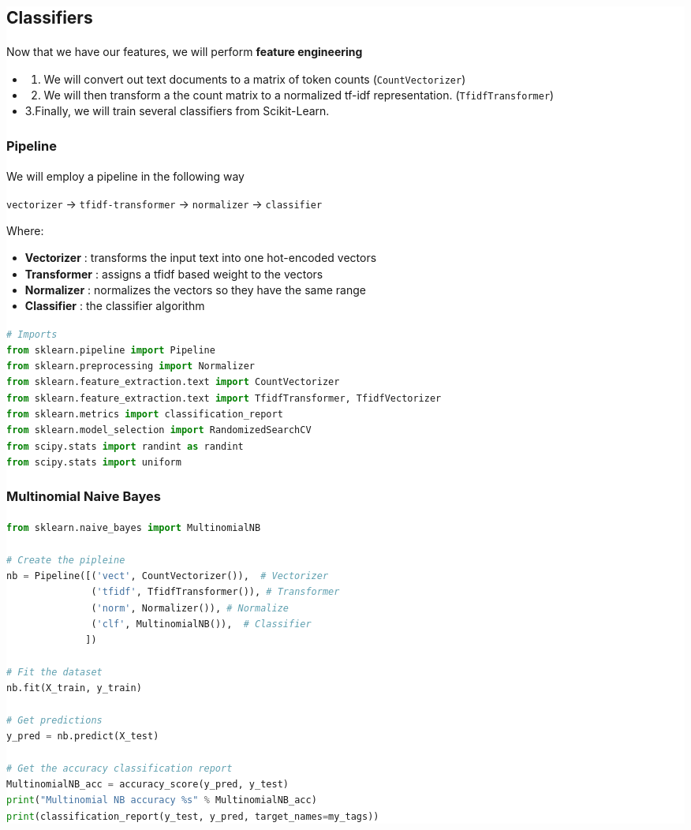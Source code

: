 
## Classifiers  
Now that we have our features, we will perform **feature engineering** 
- 1. We will convert out text documents to a matrix of token counts (`CountVectorizer`)   
- 2. We will then transform a the count matrix to a normalized tf-idf representation. (`TfidfTransformer`) 
- 3.Finally, we will train several classifiers from Scikit-Learn. 

### Pipeline 

We will employ a pipeline in the following way

`vectorizer` -> `tfidf-transformer` -> `normalizer` -> `classifier` 

Where: 
 - **Vectorizer** : transforms the input text into one hot-encoded vectors 
 - **Transformer** : assigns a tfidf based weight to the vectors 
 - **Normalizer** : normalizes the vectors so they have the same range 
 - **Classifier** : the classifier algorithm


```python
# Imports
from sklearn.pipeline import Pipeline 
from sklearn.preprocessing import Normalizer
from sklearn.feature_extraction.text import CountVectorizer
from sklearn.feature_extraction.text import TfidfTransformer, TfidfVectorizer
from sklearn.metrics import classification_report
from sklearn.model_selection import RandomizedSearchCV 
from scipy.stats import randint as randint 
from scipy.stats import uniform 
```

### Multinomial Naive Bayes 


```python
from sklearn.naive_bayes import MultinomialNB 

# Create the pipleine 
nb = Pipeline([('vect', CountVectorizer()),  # Vectorizer
               ('tfidf', TfidfTransformer()), # Transformer
               ('norm', Normalizer()), # Normalize
               ('clf', MultinomialNB()),  # Classifier 
              ])

# Fit the dataset
nb.fit(X_train, y_train) 

# Get predictions
y_pred = nb.predict(X_test) 

# Get the accuracy classification report 
MultinomialNB_acc = accuracy_score(y_pred, y_test) 
print("Multinomial NB accuracy %s" % MultinomialNB_acc)
print(classification_report(y_test, y_pred, target_names=my_tags))
```
